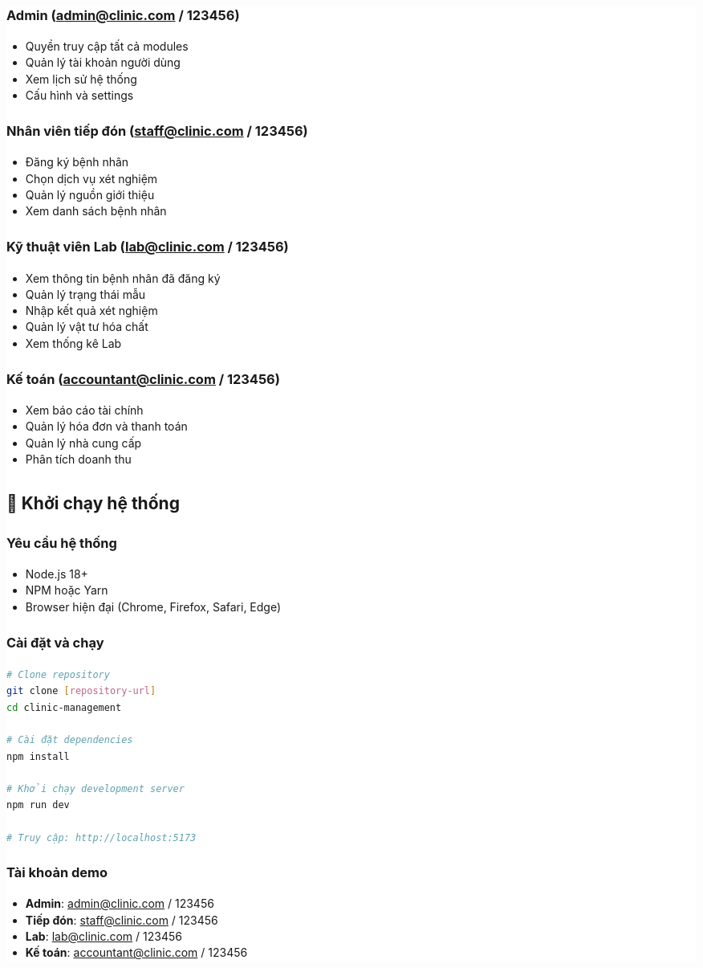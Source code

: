 ### **Admin** (admin@clinic.com / 123456)
- Quyền truy cập tất cả modules
- Quản lý tài khoản người dùng
- Xem lịch sử hệ thống
- Cấu hình và settings

### **Nhân viên tiếp đón** (staff@clinic.com / 123456)
- Đăng ký bệnh nhân
- Chọn dịch vụ xét nghiệm
- Quản lý nguồn giới thiệu
- Xem danh sách bệnh nhân

### **Kỹ thuật viên Lab** (lab@clinic.com / 123456)
- Xem thông tin bệnh nhân đã đăng ký
- Quản lý trạng thái mẫu
- Nhập kết quả xét nghiệm
- Quản lý vật tư hóa chất
- Xem thống kê Lab

### **Kế toán** (accountant@clinic.com / 123456)
- Xem báo cáo tài chính
- Quản lý hóa đơn và thanh toán
- Quản lý nhà cung cấp
- Phân tích doanh thu

## 🚀 Khởi chạy hệ thống

### Yêu cầu hệ thống
- Node.js 18+ 
- NPM hoặc Yarn
- Browser hiện đại (Chrome, Firefox, Safari, Edge)

### Cài đặt và chạy
```bash
# Clone repository
git clone [repository-url]
cd clinic-management

# Cài đặt dependencies
npm install

# Khởi chạy development server
npm run dev

# Truy cập: http://localhost:5173
```

### Tài khoản demo
- **Admin**: admin@clinic.com / 123456
- **Tiếp đón**: staff@clinic.com / 123456  
- **Lab**: lab@clinic.com / 123456
- **Kế toán**: accountant@clinic.com / 123456
